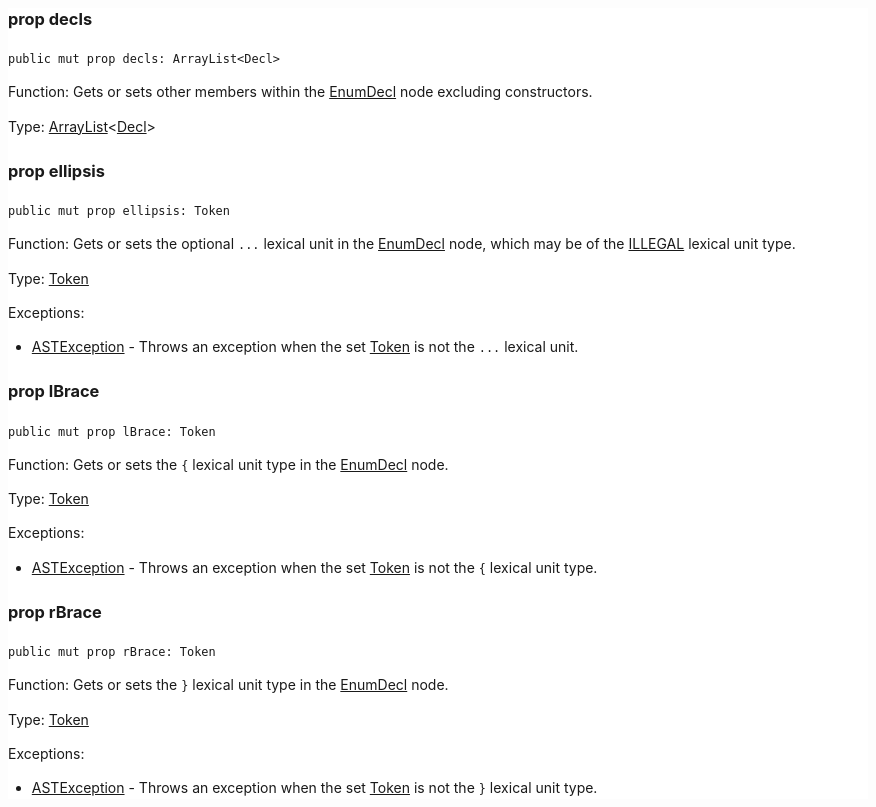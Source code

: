 ### prop decls

```cangjie
public mut prop decls: ArrayList<Decl>
```

Function: Gets or sets other members within the [EnumDecl](ast_package_classes.md#class-enumdecl) node excluding constructors.

Type: [ArrayList](../../collection/collection_package_api/collection_package_class.md#class-arraylistt)\<[Decl](ast_package_classes.md#class-decl)>

### prop ellipsis

```cangjie
public mut prop ellipsis: Token
```

Function: Gets or sets the optional `...` lexical unit in the [EnumDecl](ast_package_classes.md#class-enumdecl) node, which may be of the [ILLEGAL](ast_package_enums.md#illegal) lexical unit type.

Type: [Token](ast_package_structs.md#struct-token)

Exceptions:

- [ASTException](ast_package_exceptions.md#class-astexception) - Throws an exception when the set [Token](ast_package_structs.md#struct-token) is not the `...` lexical unit.

### prop lBrace

```cangjie
public mut prop lBrace: Token
```

Function: Gets or sets the `{` lexical unit type in the [EnumDecl](ast_package_classes.md#class-enumdecl) node.

Type: [Token](ast_package_structs.md#struct-token)

Exceptions:

- [ASTException](ast_package_exceptions.md#class-astexception) - Throws an exception when the set [Token](ast_package_structs.md#struct-token) is not the `{` lexical unit type.

### prop rBrace

```cangjie
public mut prop rBrace: Token
```

Function: Gets or sets the `}` lexical unit type in the [EnumDecl](ast_package_classes.md#class-enumdecl) node.

Type: [Token](ast_package_structs.md#struct-token)

Exceptions:

- [ASTException](ast_package_exceptions.md#class-astexception) - Throws an exception when the set [Token](ast_package_structs.md#struct-token) is not the `}` lexical unit type.

